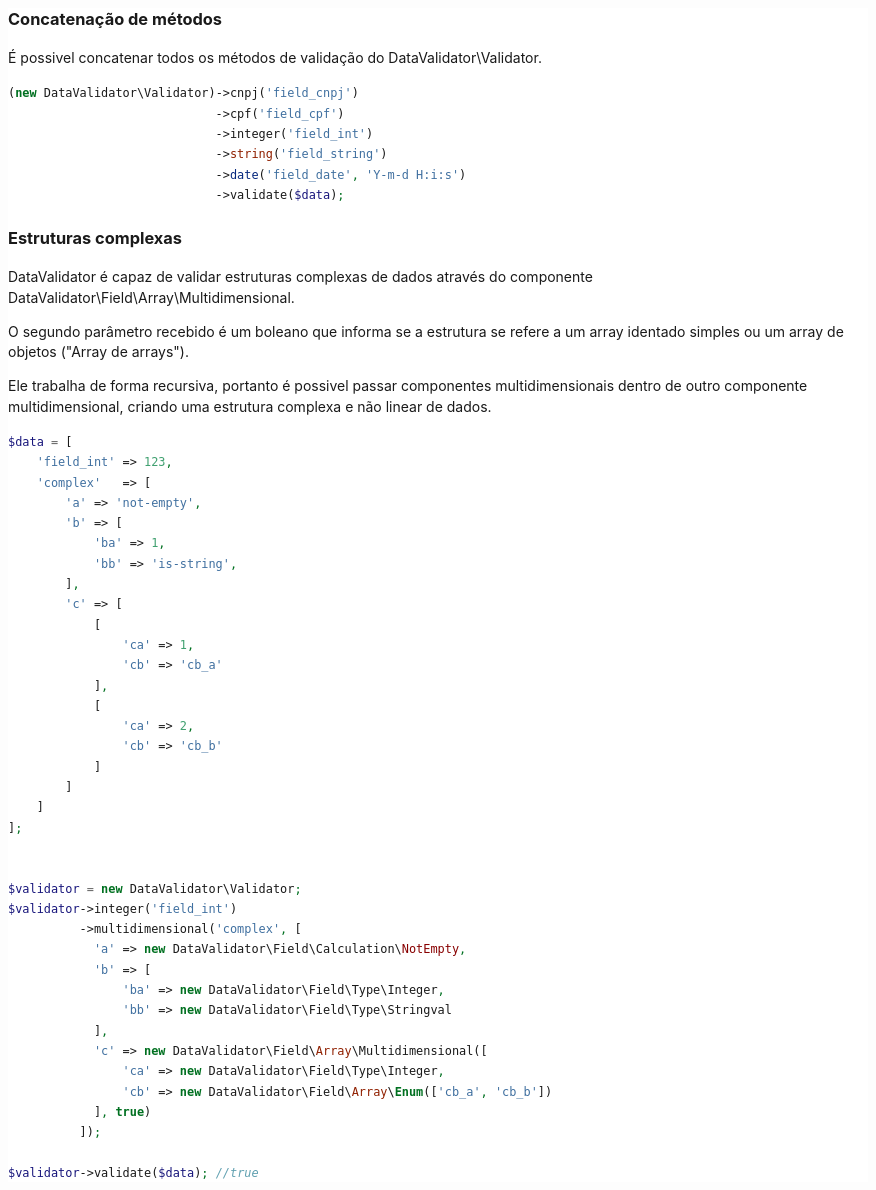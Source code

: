 
### Concatenação de métodos

É possivel concatenar todos os métodos de validação do DataValidator\Validator.
```php
(new DataValidator\Validator)->cnpj('field_cnpj')
                             ->cpf('field_cpf')
                             ->integer('field_int')
                             ->string('field_string')
                             ->date('field_date', 'Y-m-d H:i:s')
                             ->validate($data);
```

### Estruturas complexas

DataValidator é capaz de validar estruturas complexas de dados através do componente DataValidator\Field\Array\Multidimensional. 

O segundo parâmetro recebido é um boleano que informa se a estrutura se refere a um array identado simples ou um array de objetos ("Array de arrays").

Ele trabalha de forma recursiva, portanto é possivel passar componentes multidimensionais dentro de outro componente multidimensional, criando uma estrutura complexa e não linear de dados.

```php
$data = [
    'field_int' => 123,
    'complex'   => [
        'a' => 'not-empty',
        'b' => [
            'ba' => 1,
            'bb' => 'is-string',
        ],
        'c' => [
            [
                'ca' => 1,
                'cb' => 'cb_a'
            ],
            [
                'ca' => 2,
                'cb' => 'cb_b'
            ]
        ]
    ]
];


$validator = new DataValidator\Validator;
$validator->integer('field_int')
          ->multidimensional('complex', [
            'a' => new DataValidator\Field\Calculation\NotEmpty,
            'b' => [
                'ba' => new DataValidator\Field\Type\Integer,
                'bb' => new DataValidator\Field\Type\Stringval                
            ],
            'c' => new DataValidator\Field\Array\Multidimensional([
                'ca' => new DataValidator\Field\Type\Integer,
                'cb' => new DataValidator\Field\Array\Enum(['cb_a', 'cb_b'])
            ], true)
          ]);

$validator->validate($data); //true
```
